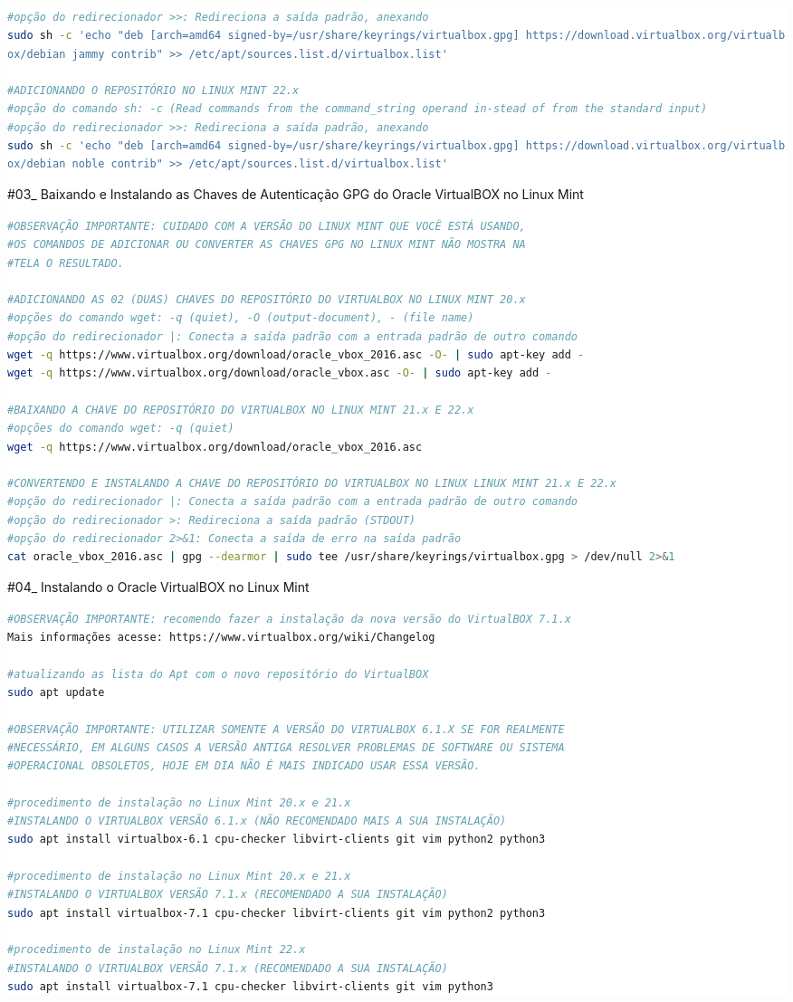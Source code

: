 ```bash
#opção do redirecionador >>: Redireciona a saída padrão, anexando
sudo sh -c 'echo "deb [arch=amd64 signed-by=/usr/share/keyrings/virtualbox.gpg] https://download.virtualbox.org/virtualbox/debian jammy contrib" >> /etc/apt/sources.list.d/virtualbox.list'

#ADICIONANDO O REPOSITÓRIO NO LINUX MINT 22.x
#opção do comando sh: -c (Read commands from the command_string operand in‐stead of from the standard input)
#opção do redirecionador >>: Redireciona a saída padrão, anexando
sudo sh -c 'echo "deb [arch=amd64 signed-by=/usr/share/keyrings/virtualbox.gpg] https://download.virtualbox.org/virtualbox/debian noble contrib" >> /etc/apt/sources.list.d/virtualbox.list'
```

#03\_ Baixando e Instalando as Chaves de Autenticação GPG do Oracle VirtualBOX no Linux Mint<br>

```bash
#OBSERVAÇÃO IMPORTANTE: CUIDADO COM A VERSÃO DO LINUX MINT QUE VOCÊ ESTÁ USANDO,
#OS COMANDOS DE ADICIONAR OU CONVERTER AS CHAVES GPG NO LINUX MINT NÃO MOSTRA NA
#TELA O RESULTADO.

#ADICIONANDO AS 02 (DUAS) CHAVES DO REPOSITÓRIO DO VIRTUALBOX NO LINUX MINT 20.x
#opções do comando wget: -q (quiet), -O (output-document), - (file name)
#opção do redirecionador |: Conecta a saída padrão com a entrada padrão de outro comando
wget -q https://www.virtualbox.org/download/oracle_vbox_2016.asc -O- | sudo apt-key add -
wget -q https://www.virtualbox.org/download/oracle_vbox.asc -O- | sudo apt-key add -

#BAIXANDO A CHAVE DO REPOSITÓRIO DO VIRTUALBOX NO LINUX MINT 21.x E 22.x
#opções do comando wget: -q (quiet)
wget -q https://www.virtualbox.org/download/oracle_vbox_2016.asc

#CONVERTENDO E INSTALANDO A CHAVE DO REPOSITÓRIO DO VIRTUALBOX NO LINUX LINUX MINT 21.x E 22.x
#opção do redirecionador |: Conecta a saída padrão com a entrada padrão de outro comando
#opção do redirecionador >: Redireciona a saída padrão (STDOUT)
#opção do redirecionador 2>&1: Conecta a saída de erro na saída padrão
cat oracle_vbox_2016.asc | gpg --dearmor | sudo tee /usr/share/keyrings/virtualbox.gpg > /dev/null 2>&1
```

#04\_ Instalando o Oracle VirtualBOX no Linux Mint<br>

```bash
#OBSERVAÇÃO IMPORTANTE: recomendo fazer a instalação da nova versão do VirtualBOX 7.1.x
Mais informações acesse: https://www.virtualbox.org/wiki/Changelog

#atualizando as lista do Apt com o novo repositório do VirtualBOX
sudo apt update

#OBSERVAÇÃO IMPORTANTE: UTILIZAR SOMENTE A VERSÃO DO VIRTUALBOX 6.1.X SE FOR REALMENTE
#NECESSÁRIO, EM ALGUNS CASOS A VERSÃO ANTIGA RESOLVER PROBLEMAS DE SOFTWARE OU SISTEMA
#OPERACIONAL OBSOLETOS, HOJE EM DIA NÃO É MAIS INDICADO USAR ESSA VERSÃO.

#procedimento de instalação no Linux Mint 20.x e 21.x
#INSTALANDO O VIRTUALBOX VERSÃO 6.1.x (NÃO RECOMENDADO MAIS A SUA INSTALAÇÃO)
sudo apt install virtualbox-6.1 cpu-checker libvirt-clients git vim python2 python3

#procedimento de instalação no Linux Mint 20.x e 21.x
#INSTALANDO O VIRTUALBOX VERSÃO 7.1.x (RECOMENDADO A SUA INSTALAÇÃO)
sudo apt install virtualbox-7.1 cpu-checker libvirt-clients git vim python2 python3

#procedimento de instalação no Linux Mint 22.x
#INSTALANDO O VIRTUALBOX VERSÃO 7.1.x (RECOMENDADO A SUA INSTALAÇÃO)
sudo apt install virtualbox-7.1 cpu-checker libvirt-clients git vim python3
```
